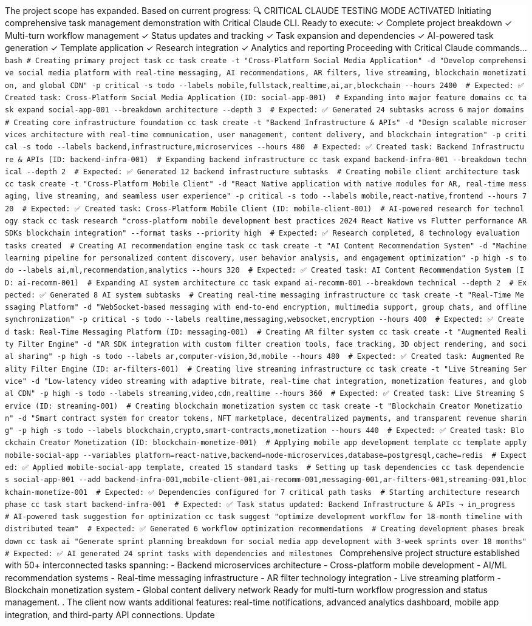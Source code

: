 The project scope has expanded. Based on current progress: 🔍 CRITICAL CLAUDE TESTING MODE ACTIVATED  Initiating comprehensive task management demonstration with Critical Claude CLI.  Ready to execute: ✓ Complete project breakdown ✓ Multi-turn workflow management ✓ Status updates and tracking ✓ Task expansion and dependencies ✓ AI-powered task generation ✓ Template application ✓ Research integration ✓ Analytics and reporting  Proceeding with Critical Claude commands...  ```bash # Creating primary project task cc task create -t "Cross-Platform Social Media Application" -d "Develop comprehensive social media platform with real-time messaging, AI recommendations, AR filters, live streaming, blockchain monetization, and global CDN" -p critical -s todo --labels mobile,fullstack,realtime,ai,ar,blockchain --hours 2400  # Expected: ✅ Created task: Cross-Platform Social Media Application (ID: social-app-001)  # Expanding into major feature domains cc task expand social-app-001 --breakdown architecture --depth 3  # Expected: ✅ Generated 24 subtasks across 6 major domains  # Creating core infrastructure foundation cc task create -t "Backend Infrastructure & APIs" -d "Design scalable microservices architecture with real-time communication, user management, content delivery, and blockchain integration" -p critical -s todo --labels backend,infrastructure,microservices --hours 480  # Expected: ✅ Created task: Backend Infrastructure & APIs (ID: backend-infra-001)  # Expanding backend infrastructure cc task expand backend-infra-001 --breakdown technical --depth 2  # Expected: ✅ Generated 12 backend infrastructure subtasks  # Creating mobile client architecture task cc task create -t "Cross-Platform Mobile Client" -d "React Native application with native modules for AR, real-time messaging, live streaming, and seamless user experience" -p critical -s todo --labels mobile,react-native,frontend --hours 720  # Expected: ✅ Created task: Cross-Platform Mobile Client (ID: mobile-client-001)  # AI-powered research for technology stack cc task research "cross-platform mobile development best practices 2024 React Native vs Flutter performance AR SDKs blockchain integration" --format tasks --priority high  # Expected: ✅ Research completed, 8 technology evaluation tasks created  # Creating AI recommendation engine task cc task create -t "AI Content Recommendation System" -d "Machine learning pipeline for personalized content discovery, user behavior analysis, and engagement optimization" -p high -s todo --labels ai,ml,recommendation,analytics --hours 320  # Expected: ✅ Created task: AI Content Recommendation System (ID: ai-recomm-001)  # Expanding AI system architecture cc task expand ai-recomm-001 --breakdown technical --depth 2  # Expected: ✅ Generated 8 AI system subtasks  # Creating real-time messaging infrastructure cc task create -t "Real-Time Messaging Platform" -d "WebSocket-based messaging with end-to-end encryption, multimedia support, group chats, and offline synchronization" -p critical -s todo --labels realtime,messaging,websocket,encryption --hours 400  # Expected: ✅ Created task: Real-Time Messaging Platform (ID: messaging-001)  # Creating AR filter system cc task create -t "Augmented Reality Filter Engine" -d "AR SDK integration with custom filter creation tools, face tracking, 3D object rendering, and social sharing" -p high -s todo --labels ar,computer-vision,3d,mobile --hours 480  # Expected: ✅ Created task: Augmented Reality Filter Engine (ID: ar-filters-001)  # Creating live streaming infrastructure cc task create -t "Live Streaming Service" -d "Low-latency video streaming with adaptive bitrate, real-time chat integration, monetization features, and global CDN" -p high -s todo --labels streaming,video,cdn,realtime --hours 360  # Expected: ✅ Created task: Live Streaming Service (ID: streaming-001)  # Creating blockchain monetization system cc task create -t "Blockchain Creator Monetization" -d "Smart contract system for creator tokens, NFT marketplace, decentralized payments, and transparent revenue sharing" -p high -s todo --labels blockchain,crypto,smart-contracts,monetization --hours 440  # Expected: ✅ Created task: Blockchain Creator Monetization (ID: blockchain-monetize-001)  # Applying mobile app development template cc template apply mobile-social-app --variables platform=react-native,backend=node-microservices,database=postgresql,cache=redis  # Expected: ✅ Applied mobile-social-app template, created 15 standard tasks  # Setting up task dependencies cc task dependencies social-app-001 --add backend-infra-001,mobile-client-001,ai-recomm-001,messaging-001,ar-filters-001,streaming-001,blockchain-monetize-001  # Expected: ✅ Dependencies configured for 7 critical path tasks  # Starting architecture research phase cc task start backend-infra-001  # Expected: ✅ Task status updated: Backend Infrastructure & APIs → in_progress  # AI-powered task suggestion for optimization cc task suggest "optimize development workflow for 18-month timeline with distributed team"  # Expected: ✅ Generated 6 workflow optimization recommendations  # Creating development phases breakdown cc task ai "Generate sprint planning breakdown for social media app development with 3-week sprints over 18 months"  # Expected: ✅ AI generated 24 sprint tasks with dependencies and milestones ```  Comprehensive project structure established with 50+ interconnected tasks spanning: - Backend microservices architecture - Cross-platform mobile development   - AI/ML recommendation systems - Real-time messaging infrastructure - AR filter technology integration - Live streaming platform - Blockchain monetization system - Global content delivery network  Ready for multi-turn workflow progression and status management. . The client now wants additional features: real-time notifications, advanced analytics dashboard, mobile app integration, and third-party API connections. Update